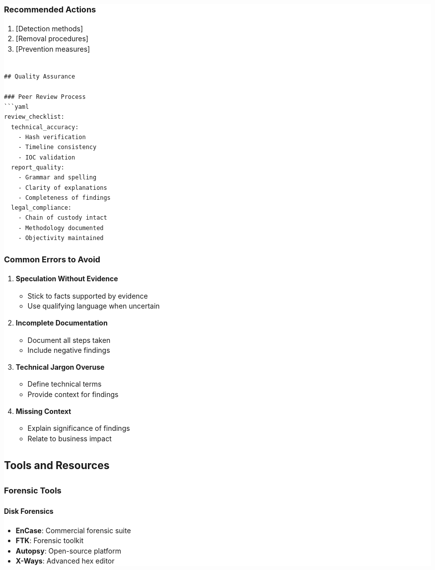 ### Recommended Actions
1. [Detection methods]
2. [Removal procedures]
3. [Prevention measures]
```

## Quality Assurance

### Peer Review Process
```yaml
review_checklist:
  technical_accuracy:
    - Hash verification
    - Timeline consistency
    - IOC validation
  report_quality:
    - Grammar and spelling
    - Clarity of explanations
    - Completeness of findings
  legal_compliance:
    - Chain of custody intact
    - Methodology documented
    - Objectivity maintained
```

### Common Errors to Avoid

1. **Speculation Without Evidence**
   - Stick to facts supported by evidence
   - Use qualifying language when uncertain

2. **Incomplete Documentation**
   - Document all steps taken
   - Include negative findings

3. **Technical Jargon Overuse**
   - Define technical terms
   - Provide context for findings

4. **Missing Context**
   - Explain significance of findings
   - Relate to business impact

## Tools and Resources

### Forensic Tools

#### Disk Forensics
- **EnCase**: Commercial forensic suite
- **FTK**: Forensic toolkit
- **Autopsy**: Open-source platform
- **X-Ways**: Advanced hex editor

